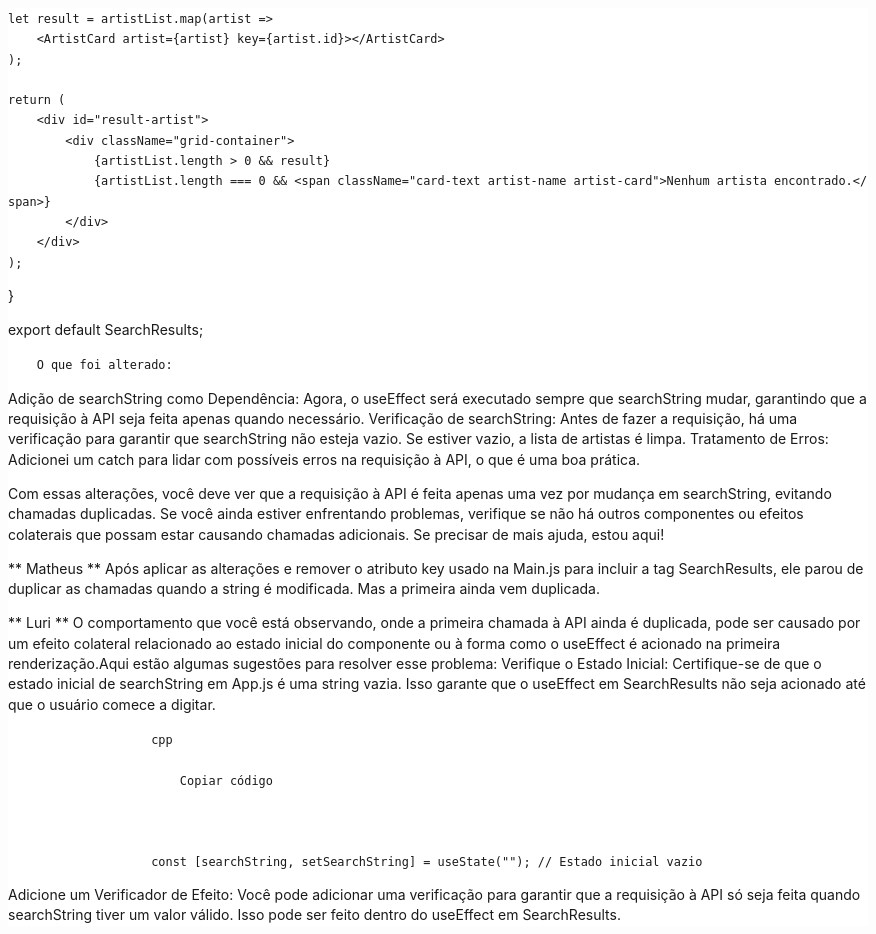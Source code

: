     let result = artistList.map(artist =>
        <ArtistCard artist={artist} key={artist.id}></ArtistCard>
    );

    return (
        <div id="result-artist">
            <div className="grid-container">
                {artistList.length > 0 && result}                
                {artistList.length === 0 && <span className="card-text artist-name artist-card">Nenhum artista encontrado.</span>}
            </div>
        </div>
    );
}

export default SearchResults;
                    
                
        O que foi alterado:

Adição de searchString como Dependência: Agora, o useEffect será executado sempre que searchString mudar, garantindo que a requisição à API seja feita apenas quando necessário.
Verificação de searchString: Antes de fazer a requisição, há uma verificação para garantir que searchString não esteja vazio. Se estiver vazio, a lista de artistas é limpa.
Tratamento de Erros: Adicionei um catch para lidar com possíveis erros na requisição à API, o que é uma boa prática.

Com essas alterações, você deve ver que a requisição à API é feita apenas uma vez por mudança em searchString, evitando chamadas duplicadas. Se você ainda estiver enfrentando problemas, verifique se não há outros componentes ou efeitos colaterais que possam estar causando chamadas adicionais. Se precisar de mais ajuda, estou aqui!

** Matheus ** 
Após aplicar as alterações e remover o atributo key usado na Main.js para incluir a tag SearchResults, ele parou de duplicar as chamadas quando a string é modificada. Mas a primeira ainda vem duplicada.

** Luri ** 
O comportamento que você está observando, onde a primeira chamada à API ainda é duplicada, pode ser causado por um efeito colateral relacionado ao estado inicial do componente ou à forma como o useEffect é acionado na primeira renderização.Aqui estão algumas sugestões para resolver esse problema:
Verifique o Estado Inicial: Certifique-se de que o estado inicial de searchString em App.js é uma string vazia. Isso garante que o useEffect em SearchResults não seja acionado até que o usuário comece a digitar.
                 
                    
                        cpp
                        
                            Copiar código
                        
                    
                    
                        const [searchString, setSearchString] = useState(""); // Estado inicial vazio
                    
                
        
Adicione um Verificador de Efeito: Você pode adicionar uma verificação para garantir que a requisição à API só seja feita quando searchString tiver um valor válido. Isso pode ser feito dentro do useEffect em SearchResults.
                 
